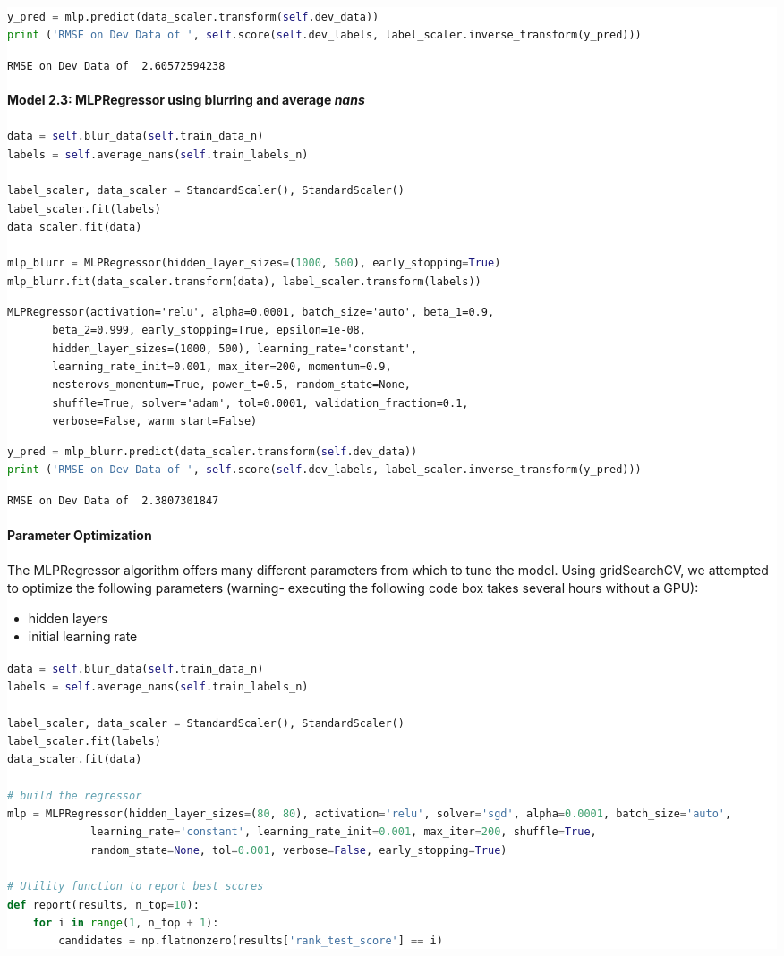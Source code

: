 ```python
y_pred = mlp.predict(data_scaler.transform(self.dev_data))
print ('RMSE on Dev Data of ', self.score(self.dev_labels, label_scaler.inverse_transform(y_pred)))
```

    RMSE on Dev Data of  2.60572594238


#### Model 2.3: MLPRegressor using blurring and average _nans_


```python
data = self.blur_data(self.train_data_n)
labels = self.average_nans(self.train_labels_n)

label_scaler, data_scaler = StandardScaler(), StandardScaler()
label_scaler.fit(labels)
data_scaler.fit(data)

mlp_blurr = MLPRegressor(hidden_layer_sizes=(1000, 500), early_stopping=True)
mlp_blurr.fit(data_scaler.transform(data), label_scaler.transform(labels))   
```




    MLPRegressor(activation='relu', alpha=0.0001, batch_size='auto', beta_1=0.9,
           beta_2=0.999, early_stopping=True, epsilon=1e-08,
           hidden_layer_sizes=(1000, 500), learning_rate='constant',
           learning_rate_init=0.001, max_iter=200, momentum=0.9,
           nesterovs_momentum=True, power_t=0.5, random_state=None,
           shuffle=True, solver='adam', tol=0.0001, validation_fraction=0.1,
           verbose=False, warm_start=False)




```python
y_pred = mlp_blurr.predict(data_scaler.transform(self.dev_data))
print ('RMSE on Dev Data of ', self.score(self.dev_labels, label_scaler.inverse_transform(y_pred)))
```

    RMSE on Dev Data of  2.3807301847


#### Parameter Optimization
The MLPRegressor algorithm offers many different parameters from which to tune the model. Using gridSearchCV, we attempted to optimize the following parameters (warning- executing the following code box takes several hours without a GPU):
* hidden layers
* initial learning rate


```python
data = self.blur_data(self.train_data_n)
labels = self.average_nans(self.train_labels_n)

label_scaler, data_scaler = StandardScaler(), StandardScaler()
label_scaler.fit(labels)
data_scaler.fit(data)

# build the regressor
mlp = MLPRegressor(hidden_layer_sizes=(80, 80), activation='relu', solver='sgd', alpha=0.0001, batch_size='auto', 
             learning_rate='constant', learning_rate_init=0.001, max_iter=200, shuffle=True, 
             random_state=None, tol=0.001, verbose=False, early_stopping=True)

# Utility function to report best scores
def report(results, n_top=10):
    for i in range(1, n_top + 1):
        candidates = np.flatnonzero(results['rank_test_score'] == i)
```